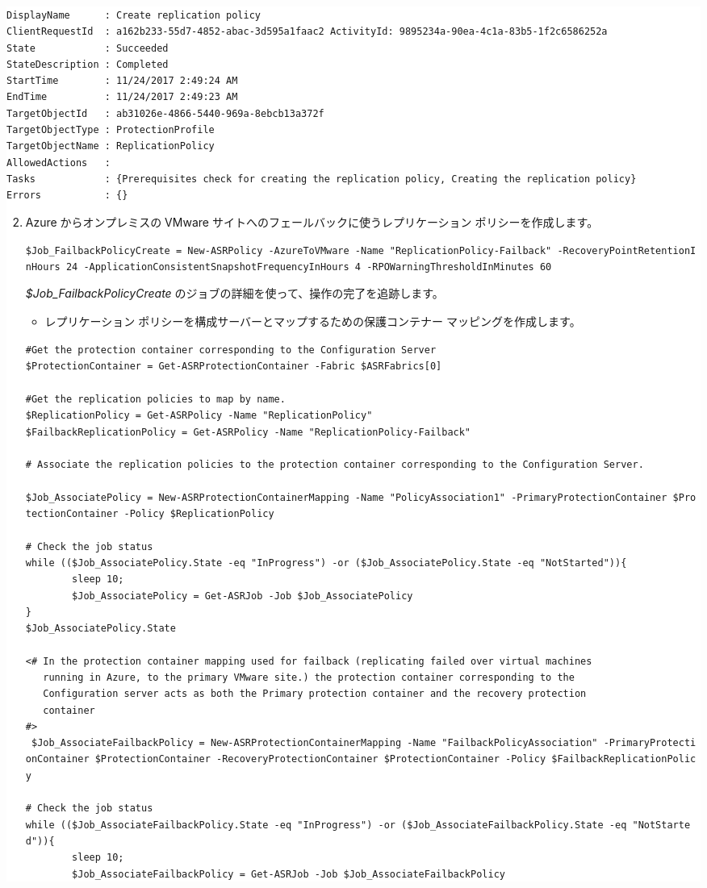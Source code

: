    ```
   DisplayName      : Create replication policy
   ClientRequestId  : a162b233-55d7-4852-abac-3d595a1faac2 ActivityId: 9895234a-90ea-4c1a-83b5-1f2c6586252a
   State            : Succeeded
   StateDescription : Completed
   StartTime        : 11/24/2017 2:49:24 AM
   EndTime          : 11/24/2017 2:49:23 AM
   TargetObjectId   : ab31026e-4866-5440-969a-8ebcb13a372f
   TargetObjectType : ProtectionProfile
   TargetObjectName : ReplicationPolicy
   AllowedActions   :
   Tasks            : {Prerequisites check for creating the replication policy, Creating the replication policy}
   Errors           : {}
   ```

2. Azure からオンプレミスの VMware サイトへのフェールバックに使うレプリケーション ポリシーを作成します。

   ```azurepowershell
   $Job_FailbackPolicyCreate = New-ASRPolicy -AzureToVMware -Name "ReplicationPolicy-Failback" -RecoveryPointRetentionInHours 24 -ApplicationConsistentSnapshotFrequencyInHours 4 -RPOWarningThresholdInMinutes 60
   ```

   *$Job_FailbackPolicyCreate* のジョブの詳細を使って、操作の完了を追跡します。

   * レプリケーション ポリシーを構成サーバーとマップするための保護コンテナー マッピングを作成します。

   ```azurepowershell
   #Get the protection container corresponding to the Configuration Server
   $ProtectionContainer = Get-ASRProtectionContainer -Fabric $ASRFabrics[0]

   #Get the replication policies to map by name.
   $ReplicationPolicy = Get-ASRPolicy -Name "ReplicationPolicy"
   $FailbackReplicationPolicy = Get-ASRPolicy -Name "ReplicationPolicy-Failback"

   # Associate the replication policies to the protection container corresponding to the Configuration Server. 

   $Job_AssociatePolicy = New-ASRProtectionContainerMapping -Name "PolicyAssociation1" -PrimaryProtectionContainer $ProtectionContainer -Policy $ReplicationPolicy

   # Check the job status
   while (($Job_AssociatePolicy.State -eq "InProgress") -or ($Job_AssociatePolicy.State -eq "NotStarted")){ 
           sleep 10; 
           $Job_AssociatePolicy = Get-ASRJob -Job $Job_AssociatePolicy
   }
   $Job_AssociatePolicy.State

   <# In the protection container mapping used for failback (replicating failed over virtual machines 
      running in Azure, to the primary VMware site.) the protection container corresponding to the 
      Configuration server acts as both the Primary protection container and the recovery protection
      container
   #>
    $Job_AssociateFailbackPolicy = New-ASRProtectionContainerMapping -Name "FailbackPolicyAssociation" -PrimaryProtectionContainer $ProtectionContainer -RecoveryProtectionContainer $ProtectionContainer -Policy $FailbackReplicationPolicy

   # Check the job status
   while (($Job_AssociateFailbackPolicy.State -eq "InProgress") -or ($Job_AssociateFailbackPolicy.State -eq "NotStarted")){ 
           sleep 10; 
           $Job_AssociateFailbackPolicy = Get-ASRJob -Job $Job_AssociateFailbackPolicy
   ```